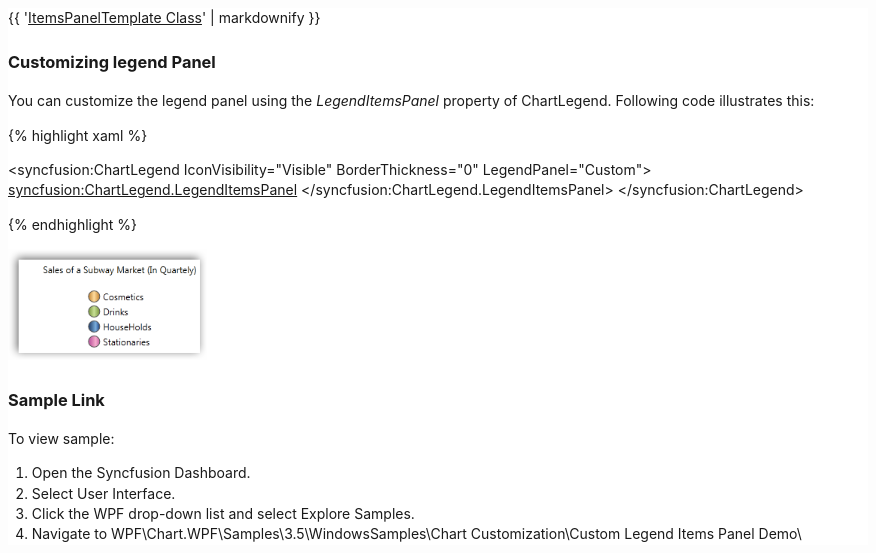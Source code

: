 {{ '[ItemsPanelTemplate Class](http://msdn.microsoft.com/en-us/library/system.windows.controls.itemspaneltemplate.aspx)' | markdownify }}</td></tr>
</table>

### Customizing legend Panel

You can customize the legend panel using the _LegendItemsPanel_ property of ChartLegend. Following code illustrates this:


{% highlight xaml %}


<syncfusion:ChartLegend IconVisibility="Visible" BorderThickness="0" LegendPanel="Custom">                                    <syncfusion:ChartLegend.LegendItemsPanel>                                        <ItemsPanelTemplate>                                            <StackPanel Orientation="Vertical"/>                                        </ItemsPanelTemplate>                                    </syncfusion:ChartLegend.LegendItemsPanel>                                </syncfusion:ChartLegend>

{% endhighlight %}

![](Chart-Controls_images/Chart-Controls_img179.png)



### Sample Link

To view sample:

1. Open the Syncfusion Dashboard.
2. Select User Interface.
3. Click the WPF drop-down list and select Explore Samples.
4. Navigate to WPF\Chart.WPF\Samples\3.5\WindowsSamples\Chart Customization\Custom Legend Items Panel Demo\